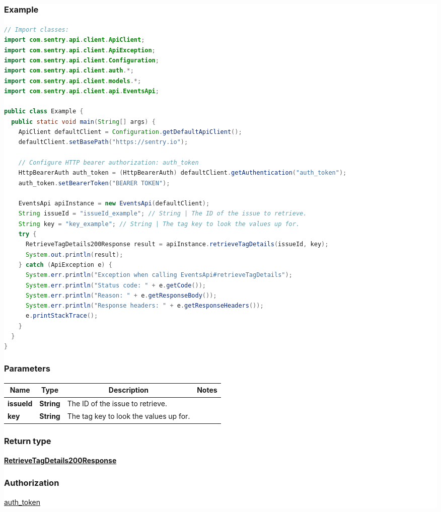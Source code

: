 ### Example
```java
// Import classes:
import com.sentry.api.client.ApiClient;
import com.sentry.api.client.ApiException;
import com.sentry.api.client.Configuration;
import com.sentry.api.client.auth.*;
import com.sentry.api.client.models.*;
import com.sentry.api.client.api.EventsApi;

public class Example {
  public static void main(String[] args) {
    ApiClient defaultClient = Configuration.getDefaultApiClient();
    defaultClient.setBasePath("https://sentry.io");
    
    // Configure HTTP bearer authorization: auth_token
    HttpBearerAuth auth_token = (HttpBearerAuth) defaultClient.getAuthentication("auth_token");
    auth_token.setBearerToken("BEARER TOKEN");

    EventsApi apiInstance = new EventsApi(defaultClient);
    String issueId = "issueId_example"; // String | The ID of the issue to retrieve.
    String key = "key_example"; // String | The tag key to look the values up for.
    try {
      RetrieveTagDetails200Response result = apiInstance.retrieveTagDetails(issueId, key);
      System.out.println(result);
    } catch (ApiException e) {
      System.err.println("Exception when calling EventsApi#retrieveTagDetails");
      System.err.println("Status code: " + e.getCode());
      System.err.println("Reason: " + e.getResponseBody());
      System.err.println("Response headers: " + e.getResponseHeaders());
      e.printStackTrace();
    }
  }
}
```

### Parameters

| Name | Type | Description  | Notes |
|------------- | ------------- | ------------- | -------------|
| **issueId** | **String**| The ID of the issue to retrieve. | |
| **key** | **String**| The tag key to look the values up for. | |

### Return type

[**RetrieveTagDetails200Response**](RetrieveTagDetails200Response.md)

### Authorization

[auth_token](../README.md#auth_token)
